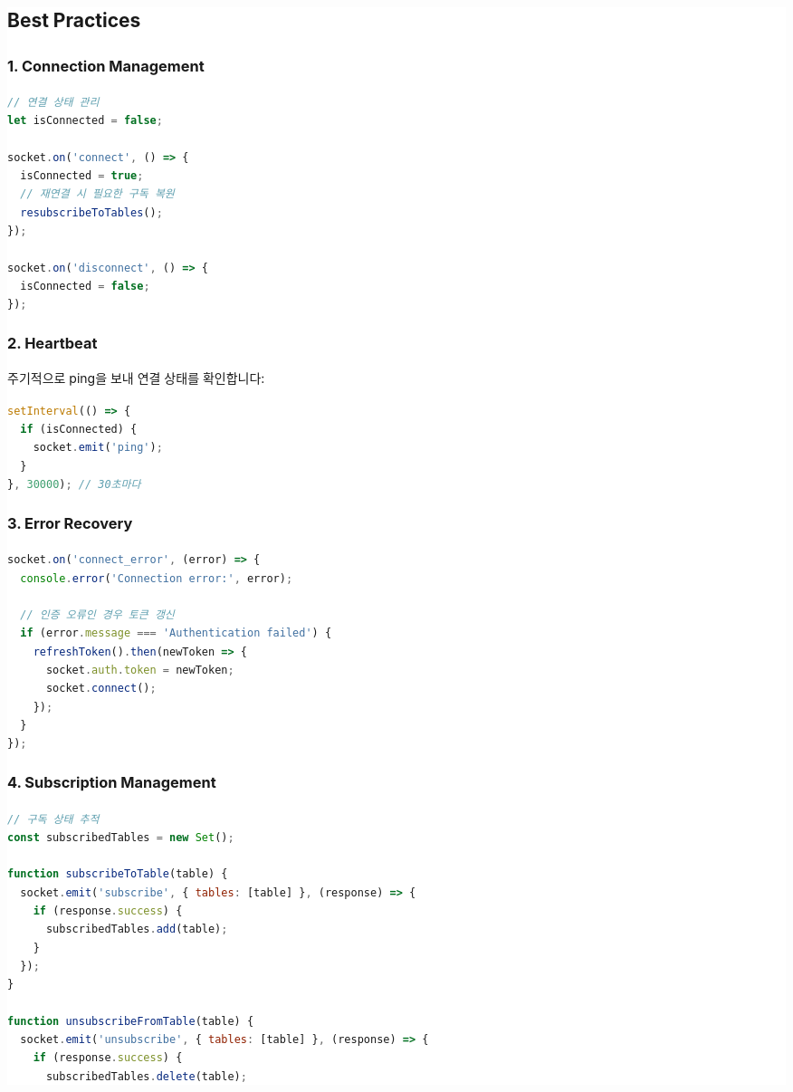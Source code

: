 ## Best Practices

### 1. Connection Management

```javascript
// 연결 상태 관리
let isConnected = false;

socket.on('connect', () => {
  isConnected = true;
  // 재연결 시 필요한 구독 복원
  resubscribeToTables();
});

socket.on('disconnect', () => {
  isConnected = false;
});
```

### 2. Heartbeat

주기적으로 ping을 보내 연결 상태를 확인합니다:

```javascript
setInterval(() => {
  if (isConnected) {
    socket.emit('ping');
  }
}, 30000); // 30초마다
```

### 3. Error Recovery

```javascript
socket.on('connect_error', (error) => {
  console.error('Connection error:', error);
  
  // 인증 오류인 경우 토큰 갱신
  if (error.message === 'Authentication failed') {
    refreshToken().then(newToken => {
      socket.auth.token = newToken;
      socket.connect();
    });
  }
});
```

### 4. Subscription Management

```javascript
// 구독 상태 추적
const subscribedTables = new Set();

function subscribeToTable(table) {
  socket.emit('subscribe', { tables: [table] }, (response) => {
    if (response.success) {
      subscribedTables.add(table);
    }
  });
}

function unsubscribeFromTable(table) {
  socket.emit('unsubscribe', { tables: [table] }, (response) => {
    if (response.success) {
      subscribedTables.delete(table);
```